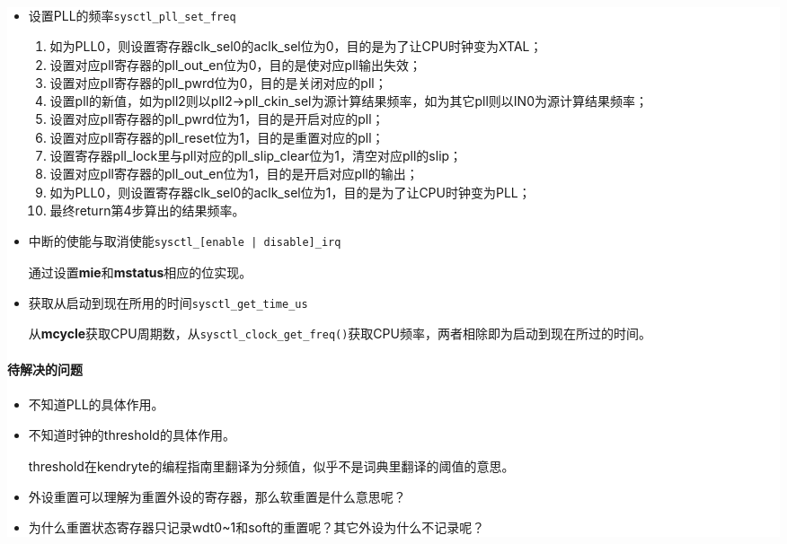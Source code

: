 - 设置PLL的频率`sysctl_pll_set_freq`

  1. 如为PLL0，则设置寄存器clk_sel0的aclk_sel位为0，目的是为了让CPU时钟变为XTAL；
  2. 设置对应pll寄存器的pll_out_en位为0，目的是使对应pll输出失效；
  3. 设置对应pll寄存器的pll_pwrd位为0，目的是关闭对应的pll；
  4. 设置pll的新值，如为pll2则以pll2->pll_ckin_sel为源计算结果频率，如为其它pll则以IN0为源计算结果频率；
  5. 设置对应pll寄存器的pll_pwrd位为1，目的是开启对应的pll；
  6. 设置对应pll寄存器的pll_reset位为1，目的是重置对应的pll；
  7. 设置寄存器pll_lock里与pll对应的pll_slip_clear位为1，清空对应pll的slip；
  8. 设置对应pll寄存器的pll_out_en位为1，目的是开启对应pll的输出；
  9. 如为PLL0，则设置寄存器clk_sel0的aclk_sel位为1，目的是为了让CPU时钟变为PLL；
  10. 最终return第4步算出的结果频率。

- 中断的使能与取消使能`sysctl_[enable | disable]_irq`

  通过设置**mie**和**mstatus**相应的位实现。

- 获取从启动到现在所用的时间`sysctl_get_time_us`

  从**mcycle**获取CPU周期数，从`sysctl_clock_get_freq()`获取CPU频率，两者相除即为启动到现在所过的时间。

#### 待解决的问题

- 不知道PLL的具体作用。

- 不知道时钟的threshold的具体作用。

  threshold在kendryte的编程指南里翻译为分频值，似乎不是词典里翻译的阈值的意思。

- 外设重置可以理解为重置外设的寄存器，那么软重置是什么意思呢？

- 为什么重置状态寄存器只记录wdt0~1和soft的重置呢？其它外设为什么不记录呢？